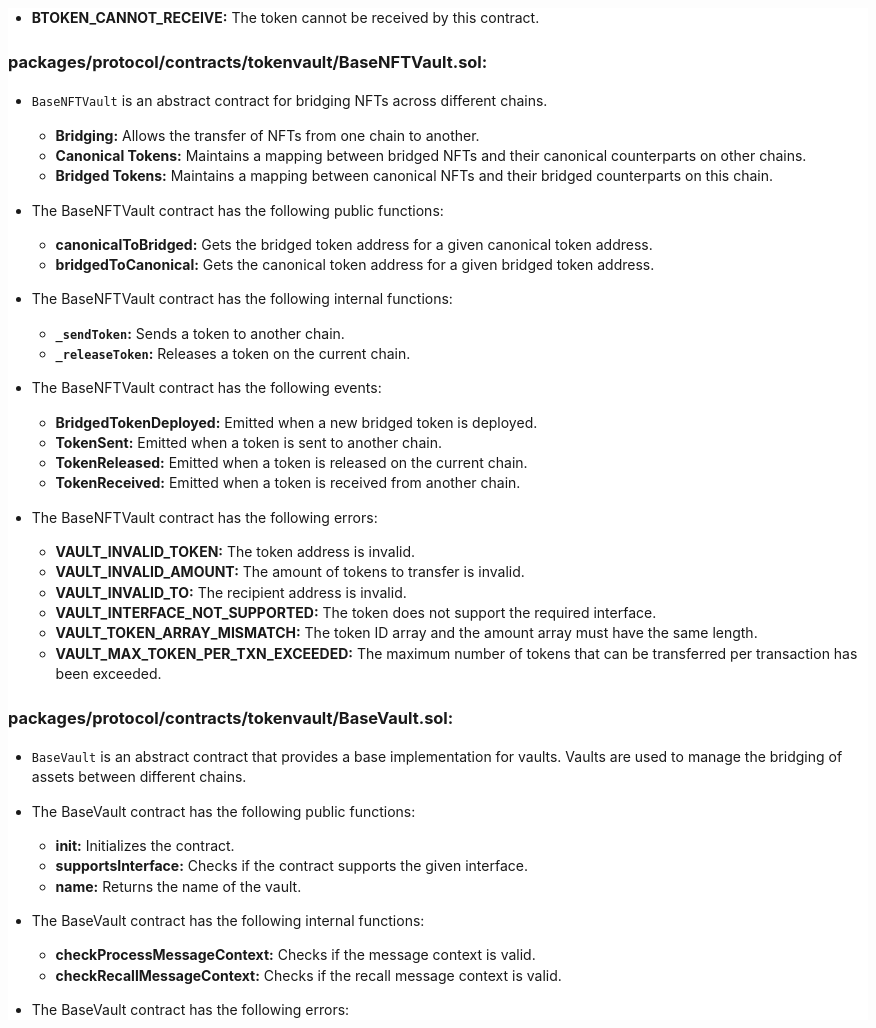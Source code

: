   - **BTOKEN_CANNOT_RECEIVE:** The token cannot be received by this contract.

### packages/protocol/contracts/tokenvault/BaseNFTVault.sol:

- `BaseNFTVault` is an abstract contract for bridging NFTs across different chains.

  - **Bridging:** Allows the transfer of NFTs from one chain to another.
  - **Canonical Tokens:** Maintains a mapping between bridged NFTs and their canonical counterparts on other chains.
  - **Bridged Tokens:** Maintains a mapping between canonical NFTs and their bridged counterparts on this chain.

- The BaseNFTVault contract has the following public functions:

  - **canonicalToBridged:** Gets the bridged token address for a given canonical token address.
  - **bridgedToCanonical:** Gets the canonical token address for a given bridged token address.

- The BaseNFTVault contract has the following internal functions:

  - **`_sendToken`:** Sends a token to another chain.
  - **`_releaseToken`:** Releases a token on the current chain.

- The BaseNFTVault contract has the following events:

  - **BridgedTokenDeployed:** Emitted when a new bridged token is deployed.
  - **TokenSent:** Emitted when a token is sent to another chain.
  - **TokenReleased:** Emitted when a token is released on the current chain.
  - **TokenReceived:** Emitted when a token is received from another chain.

- The BaseNFTVault contract has the following errors:

  - **VAULT_INVALID_TOKEN:** The token address is invalid.
  - **VAULT_INVALID_AMOUNT:** The amount of tokens to transfer is invalid.
  - **VAULT_INVALID_TO:** The recipient address is invalid.
  - **VAULT_INTERFACE_NOT_SUPPORTED:** The token does not support the required interface.
  - **VAULT_TOKEN_ARRAY_MISMATCH:** The token ID array and the amount array must have the same length.
  - **VAULT_MAX_TOKEN_PER_TXN_EXCEEDED:** The maximum number of tokens that can be transferred per transaction has been exceeded.

### packages/protocol/contracts/tokenvault/BaseVault.sol:

- `BaseVault` is an abstract contract that provides a base implementation for vaults. Vaults are used to manage the bridging of assets between different chains.

- The BaseVault contract has the following public functions:

  - **init:** Initializes the contract.
  - **supportsInterface:** Checks if the contract supports the given interface.
  - **name:** Returns the name of the vault.

- The BaseVault contract has the following internal functions:

  - **checkProcessMessageContext:** Checks if the message context is valid.
  - **checkRecallMessageContext:** Checks if the recall message context is valid.

- The BaseVault contract has the following errors:
